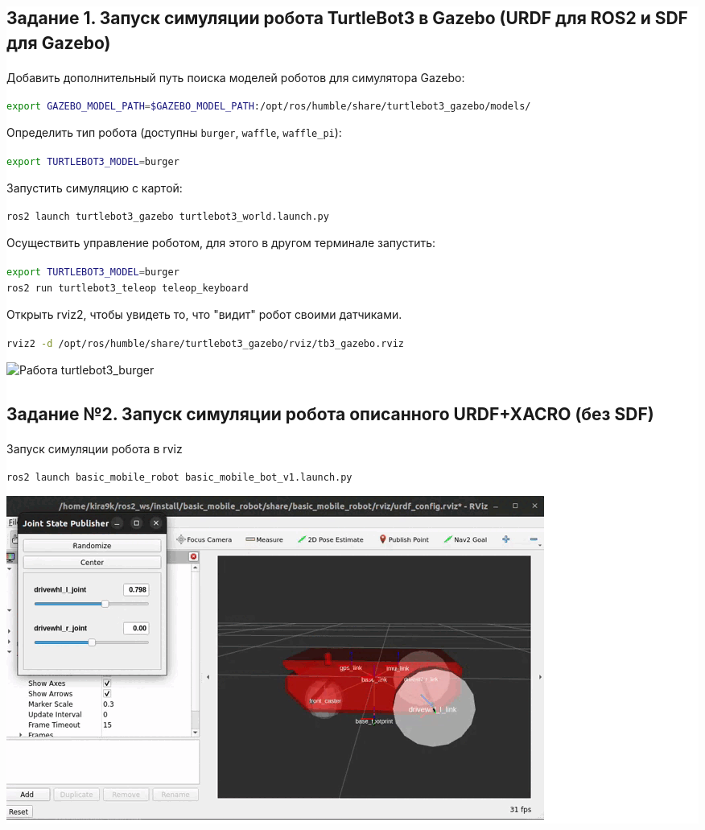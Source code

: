## Задание 1. Запуск симуляции робота TurtleBot3 в Gazebo (URDF для ROS2 и SDF для Gazebo)
Добавить дополнительный путь поиска моделей роботов для симулятора Gazebo:
```bash
export GAZEBO_MODEL_PATH=$GAZEBO_MODEL_PATH:/opt/ros/humble/share/turtlebot3_gazebo/models/
```
Определить тип робота (доступны `burger`, `waffle`, `waffle_pi`):
```bash
export TURTLEBOT3_MODEL=burger
```
Запустить симуляцию с картой:
```bash
ros2 launch turtlebot3_gazebo turtlebot3_world.launch.py
```
Осуществить управление роботом, для этого в другом терминале запустить:
```bash
export TURTLEBOT3_MODEL=burger
ros2 run turtlebot3_teleop teleop_keyboard
```
Открыть rviz2, чтобы увидеть то, что "видит" робот своими датчиками.
```bash
rviz2 -d /opt/ros/humble/share/turtlebot3_gazebo/rviz/tb3_gazebo.rviz
```
![Работа turtlebot3_burger](images/tuertlebot_moving.gif)
## Задание №2. Запуск симуляции робота описанного URDF+XACRO (без SDF)
Запуск симуляции робота в rviz
```bash
ros2 launch basic_mobile_robot basic_mobile_bot_v1.launch.py
```
![base_mobile_robot в rviz](images/basic_mobile_rviz.gif)
